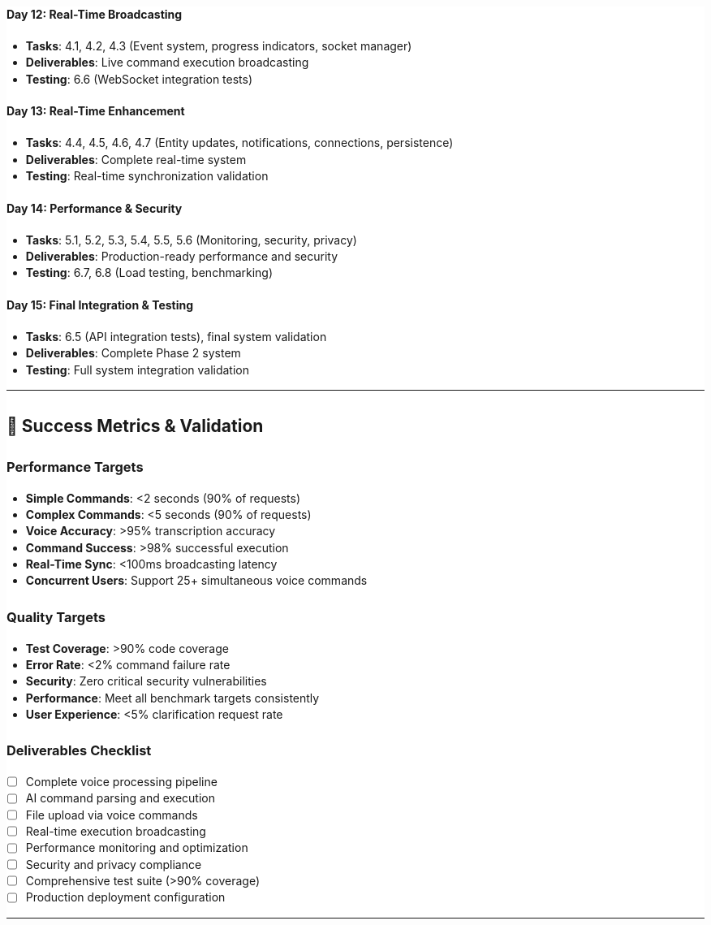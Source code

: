 #### Day 12: Real-Time Broadcasting
- **Tasks**: 4.1, 4.2, 4.3 (Event system, progress indicators, socket manager)
- **Deliverables**: Live command execution broadcasting
- **Testing**: 6.6 (WebSocket integration tests)

#### Day 13: Real-Time Enhancement  
- **Tasks**: 4.4, 4.5, 4.6, 4.7 (Entity updates, notifications, connections, persistence)
- **Deliverables**: Complete real-time system
- **Testing**: Real-time synchronization validation

#### Day 14: Performance & Security
- **Tasks**: 5.1, 5.2, 5.3, 5.4, 5.5, 5.6 (Monitoring, security, privacy)
- **Deliverables**: Production-ready performance and security
- **Testing**: 6.7, 6.8 (Load testing, benchmarking)

#### Day 15: Final Integration & Testing
- **Tasks**: 6.5 (API integration tests), final system validation
- **Deliverables**: Complete Phase 2 system
- **Testing**: Full system integration validation

---

## 🎯 Success Metrics & Validation

### Performance Targets
- **Simple Commands**: <2 seconds (90% of requests)
- **Complex Commands**: <5 seconds (90% of requests)  
- **Voice Accuracy**: >95% transcription accuracy
- **Command Success**: >98% successful execution
- **Real-Time Sync**: <100ms broadcasting latency
- **Concurrent Users**: Support 25+ simultaneous voice commands

### Quality Targets
- **Test Coverage**: >90% code coverage
- **Error Rate**: <2% command failure rate
- **Security**: Zero critical security vulnerabilities
- **Performance**: Meet all benchmark targets consistently
- **User Experience**: <5% clarification request rate

### Deliverables Checklist
- [ ] Complete voice processing pipeline
- [ ] AI command parsing and execution
- [ ] File upload via voice commands
- [ ] Real-time execution broadcasting
- [ ] Performance monitoring and optimization
- [ ] Security and privacy compliance
- [ ] Comprehensive test suite (>90% coverage)
- [ ] Production deployment configuration

---
